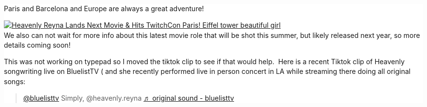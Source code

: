 Paris and Barcelona and Europe are always a great adventure!  
  
  
[![Heavenly Reyna Lands Next Movie & Hits TwitchCon Paris! Eiffel tower beautiful girl ](https://pub-ac94b3f306b24c0dba4238943c97f2e1.r2.dev/6a00e5502a9507883302b751820f30200b.jpg "Heavenly Reyna Lands Next Movie & Hits TwitchCon Paris! Eiffel tower beautiful girl ")](https://pub-ac94b3f306b24c0dba4238943c97f2e1.r2.dev/6a00e5502a9507883302b751820f30200b-scaled-1.jpg)  
We also can not wait for more info about this latest movie role that will be shot this summer, but likely released next year, so more details coming soon!  
  
This was not working on typepad so I moved the tiktok clip to see if that would help.  Here is a recent Tiktok clip of Heavenly songwriting live on BluelistTV ( and she recently performed live in person concert in LA while streaming there doing all original songs:

> [@bluelisttv](https://www.tiktok.com/@bluelisttv?refer=embed "@bluelisttv") Simply, @heavenly.reyna [♬ original sound - bluelisttv](https://www.tiktok.com/music/original-sound-7206054768782084910?refer=embed "♬ original sound - bluelisttv")

<script src="https://www.tiktok.com/embed.js"></script>
